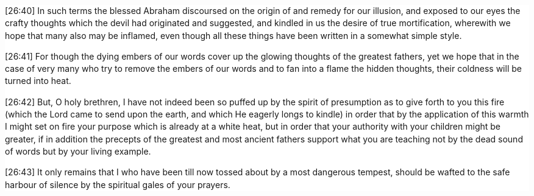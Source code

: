 [26:40] In such terms the blessed Abraham discoursed on the origin of and remedy for our illusion, and exposed to our eyes the crafty thoughts which the devil had originated and suggested, and kindled in us the desire of true mortification, wherewith we hope that many also may be inflamed, even though all these things have been written in a somewhat simple style.

[26:41] For though the dying embers of our words cover up the glowing thoughts of the greatest fathers, yet we hope that in the case of very many who try to remove the embers of our words and to fan into a flame the hidden thoughts, their coldness will be turned into heat.

[26:42] But, O holy brethren, I have not indeed been so puffed up by the spirit of presumption as to give forth to you this fire (which the Lord came to send upon the earth, and which He eagerly longs to kindle) in order that by the application of this warmth I might set on fire your purpose which is already at a white heat, but in order that your authority with your children might be greater, if in addition the precepts of the greatest and most ancient fathers support what you are teaching not by the dead sound of words but by your living example.

[26:43] It only remains that I who have been till now tossed about by a most dangerous tempest, should be wafted to the safe harbour of silence by the spiritual gales of your prayers.

